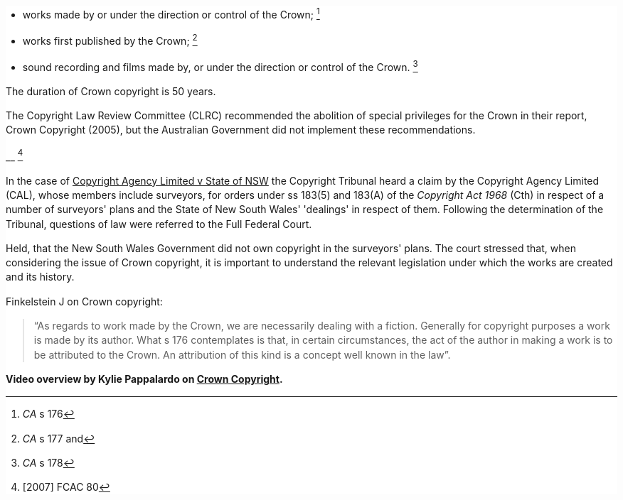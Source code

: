 * works made by or under the direction or control of the Crown; [^AUTOREPLACEDCAs176ENDREPLACE]

[^AUTOREPLACEDCAs176ENDREPLACE]: _CA_ s 176


* works first published by the Crown; [^AUTOREPLACEDCAs177ENDREPLACE]

[^AUTOREPLACEDCAs177ENDREPLACE]: _CA_ s 177
 and

* sound recording and films made by, or under the direction or control of the Crown. [^AUTOREPLACEDCAs178ENDREPLACE]

[^AUTOREPLACEDCAs178ENDREPLACE]: _CA_ s 178


The duration of Crown copyright is 50 years.

The Copyright Law Review Committee (CLRC) recommended the abolition of special privileges for the Crown in their report, Crown Copyright (2005), but the Australian Government did not implement these recommendations.

__ [^AUTOREPLACED2007FCAC80ENDREPLACE]

[^AUTOREPLACED2007FCAC80ENDREPLACE]: [2007] FCAC 80


In the case of [Copyright Agency Limited v State of NSW](http://classic.austlii.edu.au/au/cases/cth/FCAFC/2007/80.html) the Copyright Tribunal heard a claim by the Copyright Agency Limited (CAL), whose members include surveyors, for orders under ss 183(5) and 183(A) of the _Copyright Act 1968_ (Cth) in respect of a number of surveyors' plans and the State of New South Wales' 'dealings' in respect of them. Following the determination of the Tribunal, questions of law were referred to the Full Federal Court.

Held, that the New South Wales Government did not own copyright in the surveyors' plans. The court stressed that, when considering the issue of Crown copyright, it is important to understand the relevant legislation under which the works are created and its history.

Finkelstein J on Crown copyright:

>“As regards to work made by the Crown, we are necessarily dealing with a fiction. Generally for copyright purposes a work is made by its author. What s 176 contemplates is that, in certain circumstances, the act of the author in making a work is to be attributed to the Crown. An attribution of this kind is a concept well known in the law”.


**Video overview by Kylie Pappalardo on [Crown Copyright](https://www.youtube.com/watch?v=EqxyEZwLGUI).**


[^AUTOREPLACEDCAs352ENDREPLACE]: _CA_ s 35(2)
[^AUTOREPLACEDCAs356ENDREPLACE]: _CA_ s 35(6)
[^AUTOREPLACEDOceanroutesAustraliaPtyLtdvMCLamond1984AIPC90ENDREPLACE]: _Oceanroutes (Australia) Pty Ltd v M C Lamond_ [1984] AIPC 90
[^AUTOREPLACEDMrDiljeetTitusvMrAlfredAAdebare1302006DLT130DelhiHighCourtENDREPLACE]: _Mr Diljeet Titus v Mr. Alfred A Adebare_ 130 (2006) DLT 130 (Delhi High Court)
[^AUTOREPLACED1973FSR33ENDREPLACE]: [1973] FSR 33
[^AUTOREPLACEDCAs354ENDREPLACE]: _CA_ s 35(4)
[^AUTOREPLACEDCAs355ENDREPLACE]: _CA_ s 35(5)
[^AUTOREPLACEDCAs355ENDREPLACE]: _CA_ s 35(5)
[^AUTOREPLACED198264FLR145ENDREPLACE]: (1982) 64 FLR 145
[^AUTOREPLACED1938Ch106ENDREPLACE]: [1938] Ch 106
[^AUTOREPLACEDPriorvSheldonENDREPLACE]: _Prior v Sheldon_
[^AUTOREPLACEDCAs223AENDREPLACE]: _CA_ s 22(3A)
[^AUTOREPLACEDCAENDREPLACE]: _CA_
[^AUTOREPLACEDCAs982ENDREPLACE]: _CA_ s 98(2)
[^AUTOREPLACEDCAs100ENDREPLACE]: _CA_ s 100
[^AUTOREPLACEDCAs126ENDREPLACE]: _CA_ s 126
[^AUTOREPLACEDCAss126Aand126BENDREPLACE]: _CA_ ss 126A and 126B
[^AUTOREPLACEDCAs127ENDREPLACE]: _CA_ s 127
[^AUTOREPLACEDCAs128ENDREPLACE]: _CA_ s 128